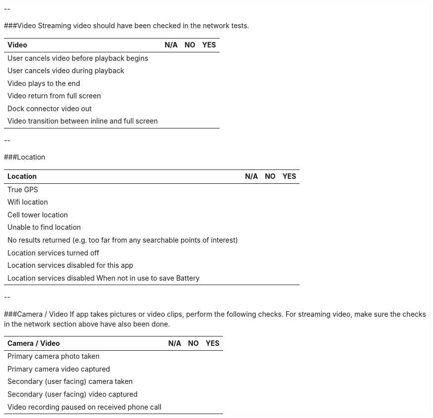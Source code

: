 
--

###Video
Streaming video should have been checked in the network tests.

| Video | N/A | NO | YES |
|:---|:---:|:---:|:---:|
| User cancels video before playback begins  | | | |
| User cancels video during playback  | | | |
| Video plays to the end  | | | |
| Video return from full screen  | | | |
| Dock connector video out  | | | |
| Video transition between inline and full screen  | | | |

--

###Location

| Location | N/A | NO | YES |
|:---|:---:|:---:|:---:|
| True GPS | | | |
| Wifi location | | | |
| Cell tower location | | | |
| Unable to find location | | | |
| No results returned (e.g. too far from any searchable points of interest)  | | | |
| Location services turned off | | | |
| Location services disabled for this app | | | |
| Location services disabled When not in use to save Battery | | | |


--

###Camera / Video
If app takes pictures or video clips, perform the following checks. For streaming video, make sure the checks in the network section above have also been done.

| Camera / Video | N/A | NO | YES |
|:---|:---:|:---:|:---:|
| Primary camera photo taken | | | |
| Primary camera video captured | | | |
| Secondary (user facing) camera taken | | | |
| Secondary (user facing) video captured | | | |
| Video recording paused on received phone call | | | |
